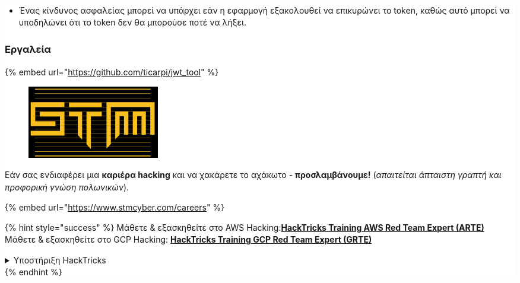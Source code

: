 * Ένας κίνδυνος ασφαλείας μπορεί να υπάρχει εάν η εφαρμογή εξακολουθεί να επικυρώνει το token, καθώς αυτό μπορεί να υποδηλώνει ότι το token δεν θα μπορούσε ποτέ να λήξει.

### Εργαλεία

{% embed url="https://github.com/ticarpi/jwt_tool" %}

<figure><img src="../.gitbook/assets/image (1) (1) (1) (1) (1) (1).png" alt=""><figcaption></figcaption></figure>

Εάν σας ενδιαφέρει μια **καριέρα hacking** και να χακάρετε το αχάκωτο - **προσλαμβάνουμε!** (_απαιτείται άπταιστη γραπτή και προφορική γνώση πολωνικών_).

{% embed url="https://www.stmcyber.com/careers" %}

{% hint style="success" %}
Μάθετε & εξασκηθείτε στο AWS Hacking:<img src="../.gitbook/assets/arte.png" alt="" data-size="line">[**HackTricks Training AWS Red Team Expert (ARTE)**](https://training.hacktricks.xyz/courses/arte)<img src="../.gitbook/assets/arte.png" alt="" data-size="line">\
Μάθετε & εξασκηθείτε στο GCP Hacking: <img src="../.gitbook/assets/grte.png" alt="" data-size="line">[**HackTricks Training GCP Red Team Expert (GRTE)**<img src="../.gitbook/assets/grte.png" alt="" data-size="line">](https://training.hacktricks.xyz/courses/grte)

<details><summary>Υποστήριξη HackTricks</summary></details>
{% endhint %}
